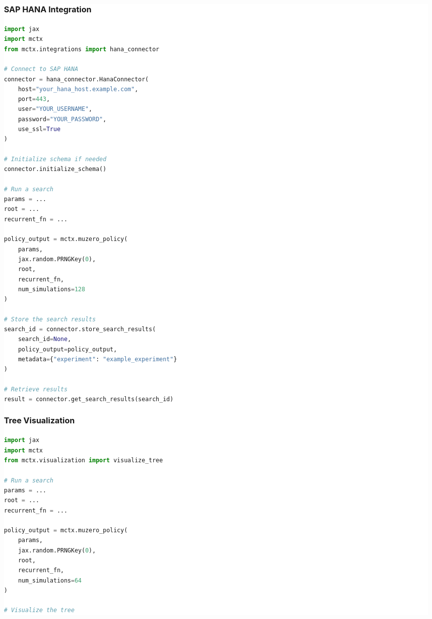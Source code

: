 ### SAP HANA Integration

```python
import jax
import mctx
from mctx.integrations import hana_connector

# Connect to SAP HANA
connector = hana_connector.HanaConnector(
    host="your_hana_host.example.com",
    port=443,
    user="YOUR_USERNAME",
    password="YOUR_PASSWORD",
    use_ssl=True
)

# Initialize schema if needed
connector.initialize_schema()

# Run a search
params = ...
root = ...
recurrent_fn = ...

policy_output = mctx.muzero_policy(
    params, 
    jax.random.PRNGKey(0), 
    root, 
    recurrent_fn,
    num_simulations=128
)

# Store the search results
search_id = connector.store_search_results(
    search_id=None,
    policy_output=policy_output,
    metadata={"experiment": "example_experiment"}
)

# Retrieve results
result = connector.get_search_results(search_id)
```

### Tree Visualization

```python
import jax
import mctx
from mctx.visualization import visualize_tree

# Run a search
params = ...
root = ...
recurrent_fn = ...

policy_output = mctx.muzero_policy(
    params, 
    jax.random.PRNGKey(0), 
    root, 
    recurrent_fn,
    num_simulations=64
)

# Visualize the tree
```